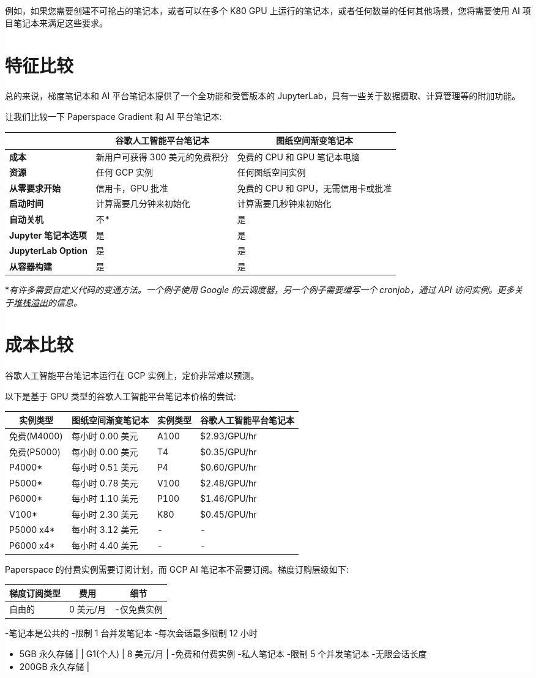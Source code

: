 例如，如果您需要创建不可抢占的笔记本，或者可以在多个 K80 GPU 上运行的笔记本，或者任何数量的任何其他场景，您将需要使用 AI 项目笔记本来满足这些要求。

# 特征比较

总的来说，梯度笔记本和 AI 平台笔记本提供了一个全功能和受管版本的 JupyterLab，具有一些关于数据摄取、计算管理等的附加功能。

让我们比较一下 Paperspace Gradient 和 AI 平台笔记本:

|  | 谷歌人工智能平台笔记本 | 图纸空间渐变笔记本 |
| --- | --- | --- |
| **成本** | 新用户可获得 300 美元的免费积分 | 免费的 CPU 和 GPU 笔记本电脑 |
| **资源** | 任何 GCP 实例 | 任何图纸空间实例 |
| **从零要求开始** | 信用卡，GPU 批准 | 免费的 CPU 和 GPU，无需信用卡或批准 |
| **启动时间** | 计算需要几分钟来初始化 | 计算需要几秒钟来初始化 |
| **自动关机** | 不* | 是 |
| **Jupyter 笔记本选项** | 是 | 是 |
| **JupyterLab Option** | 是 | 是 |
| **从容器构建** | 是 | 是 |

**有许多需要自定义代码的变通方法。一个例子使用 Google 的云调度器，另一个例子需要编写一个 cronjob，通过 API 访问实例。更多关于[堆栈溢出](https://stackoverflow.com/questions/58830867/gcp-auto-shutdown-and-startup-using-google-cloud-schedulers)的信息。*

# 成本比较

谷歌人工智能平台笔记本运行在 GCP 实例上，定价非常难以预测。

以下是基于 GPU 类型的谷歌人工智能平台笔记本价格的尝试:

| 实例类型 | 图纸空间渐变笔记本 | 实例类型 | 谷歌人工智能平台笔记本 |
| --- | --- | --- | --- |
| 免费(M4000) | 每小时 0.00 美元 | A100 | $2.93/GPU/hr |
| 免费(P5000) | 每小时 0.00 美元 | T4 | $0.35/GPU/hr |
| P4000* | 每小时 0.51 美元 | P4 | $0.60/GPU/hr |
| P5000* | 每小时 0.78 美元 | V100 | $2.48/GPU/hr |
| P6000* | 每小时 1.10 美元 | P100 | $1.46/GPU/hr |
| V100* | 每小时 2.30 美元 | K80 | $0.45/GPU/hr |
| P5000 x4* | 每小时 3.12 美元 | - | - |
| P6000 x4* | 每小时 4.40 美元 | - | - |

Paperspace 的付费实例需要订阅计划，而 GCP AI 笔记本不需要订阅。梯度订购层级如下:

| 梯度订阅类型 | 费用 | 细节 |
| --- | --- | --- |
| 自由的 | 0 美元/月 | -仅免费实例
-笔记本是公共的
-限制 1 台并发笔记本
-每次会话最多限制 12 小时
- 5GB 永久存储 |
| G1(个人) | 8 美元/月 | -免费和付费实例
-私人笔记本
-限制 5 个并发笔记本
-无限会话长度
- 200GB 永久存储 |